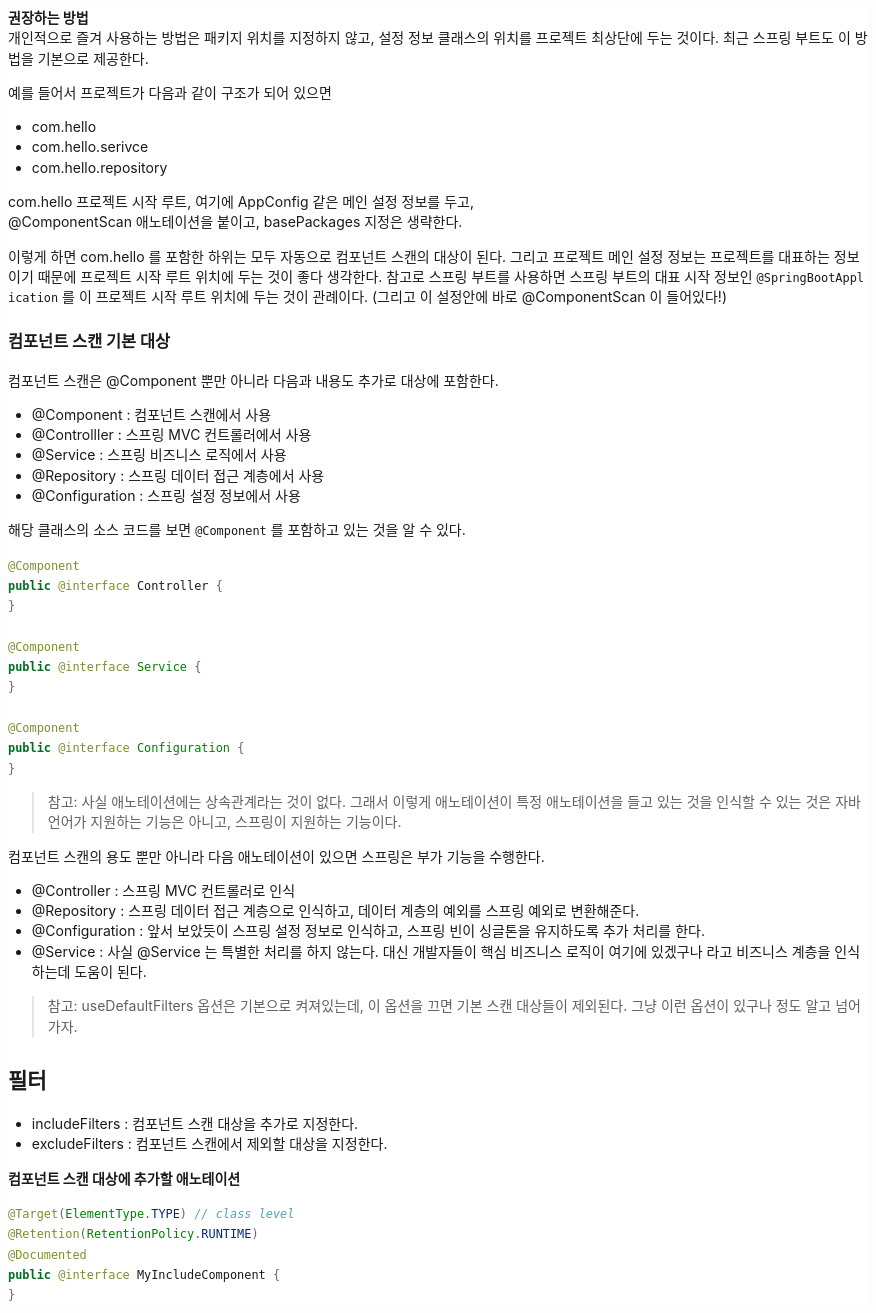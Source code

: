 **권장하는 방법**   
개인적으로 즐겨 사용하는 방법은 패키지 위치를 지정하지 않고, 설정 정보 클래스의 위치를 프로젝트 최상단에 두는 것이다. 최근 스프링 부트도 이 방법을 기본으로 제공한다.  

예를 들어서 프로젝트가 다음과 같이 구조가 되어 있으면  
  - com.hello
  - com.hello.serivce
  - com.hello.repository  

com.hello 프로젝트 시작 루트, 여기에 AppConfig 같은 메인 설정 정보를 두고,  
@ComponentScan 애노테이션을 붙이고, basePackages 지정은 생략한다.  

이렇게 하면 com.hello 를 포함한 하위는 모두 자동으로 컴포넌트 스캔의 대상이 된다. 그리고 프로젝트 메인 설정 정보는 프로젝트를 대표하는 정보이기 때문에 프로젝트 시작 루트 위치에 두는 것이 좋다 생각한다.
참고로 스프링 부트를 사용하면 스프링 부트의 대표 시작 정보인 `@SpringBootApplication` 를 이 프로젝트 시작 루트 위치에 두는 것이 관례이다. (그리고 이 설정안에 바로 @ComponentScan 이 들어있다!)

### 컴포넌트 스캔 기본 대상  
컴포넌트 스캔은 @Component 뿐만 아니라 다음과 내용도 추가로 대상에 포함한다.
- @Component : 컴포넌트 스캔에서 사용
- @Controlller : 스프링 MVC 컨트롤러에서 사용
- @Service : 스프링 비즈니스 로직에서 사용
- @Repository : 스프링 데이터 접근 계층에서 사용 
- @Configuration : 스프링 설정 정보에서 사용  

해당 클래스의 소스 코드를 보면 `@Component` 를 포함하고 있는 것을 알 수 있다.
```java
@Component
public @interface Controller {
}

@Component
public @interface Service {
}

@Component
public @interface Configuration {
}
```
> 참고: 사실 애노테이션에는 상속관계라는 것이 없다. 그래서 이렇게 애노테이션이 특정 애노테이션을 들고 있는 것을 인식할 수 있는 것은 자바 언어가 지원하는 기능은 아니고, 스프링이 지원하는 기능이다.

컴포넌트 스캔의 용도 뿐만 아니라 다음 애노테이션이 있으면 스프링은 부가 기능을 수행한다.
- @Controller : 스프링 MVC 컨트롤러로 인식
- @Repository : 스프링 데이터 접근 계층으로 인식하고, 데이터 계층의 예외를 스프링 예외로 변환해준다. 
- @Configuration : 앞서 보았듯이 스프링 설정 정보로 인식하고, 스프링 빈이 싱글톤을 유지하도록 추가 처리를 한다.
- @Service : 사실 @Service 는 특별한 처리를 하지 않는다. 대신 개발자들이 핵심 비즈니스 로직이 여기에 있겠구나 라고 비즈니스 계층을 인식하는데 도움이 된다.

> 참고: useDefaultFilters 옵션은 기본으로 켜져있는데, 이 옵션을 끄면 기본 스캔 대상들이 제외된다. 그냥 이런 옵션이 있구나 정도 알고 넘어가자.

## 필터
- includeFilters : 컴포넌트 스캔 대상을 추가로 지정한다. 
- excludeFilters : 컴포넌트 스캔에서 제외할 대상을 지정한다.

**컴포넌트 스캔 대상에 추가할 애노테이션**
```java
@Target(ElementType.TYPE) // class level
@Retention(RetentionPolicy.RUNTIME)
@Documented
public @interface MyIncludeComponent {
}
```
